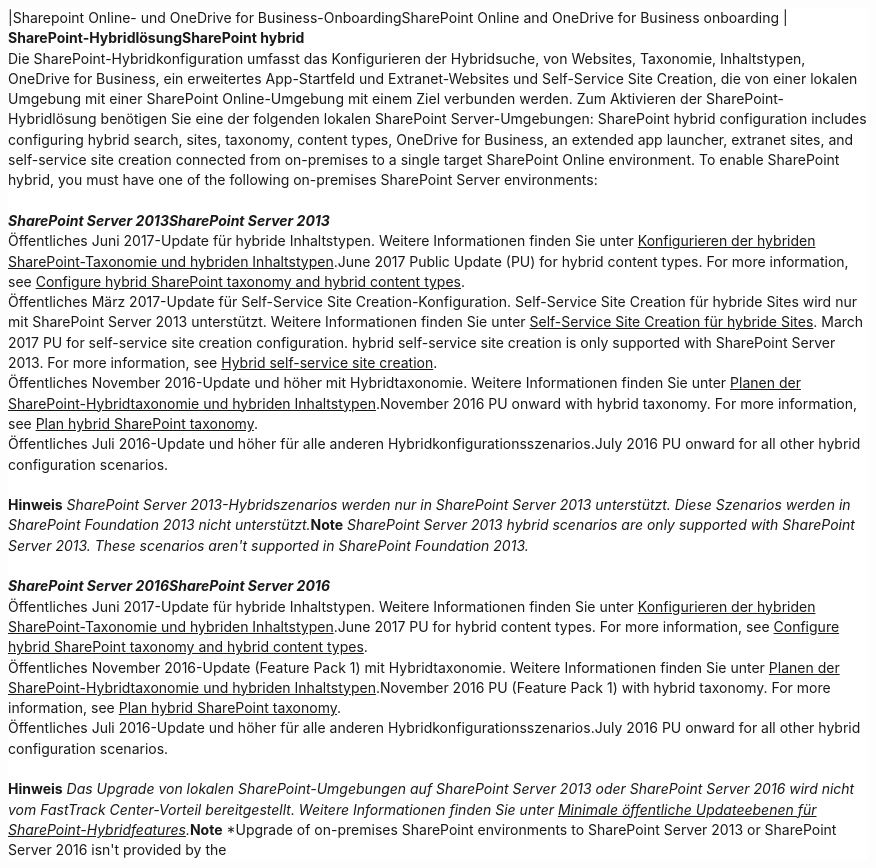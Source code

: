 |<span data-ttu-id="1f2d3-126">Sharepoint Online- und OneDrive for Business-Onboarding</span><span class="sxs-lookup"><span data-stu-id="1f2d3-126">SharePoint Online and OneDrive for Business onboarding</span></span>  | <span data-ttu-id="1f2d3-127">**SharePoint-Hybridlösung**</span><span class="sxs-lookup"><span data-stu-id="1f2d3-127">**SharePoint hybrid**</span></span>  <br/>  <span data-ttu-id="1f2d3-p101">Die SharePoint-Hybridkonfiguration umfasst das Konfigurieren der Hybridsuche, von Websites, Taxonomie, Inhaltstypen, OneDrive for Business, ein erweitertes App-Startfeld und Extranet-Websites und Self-Service Site Creation, die von einer lokalen Umgebung mit einer SharePoint Online-Umgebung mit einem Ziel verbunden werden. Zum Aktivieren der SharePoint-Hybridlösung benötigen Sie eine der folgenden lokalen SharePoint Server-Umgebungen: </span><span class="sxs-lookup"><span data-stu-id="1f2d3-p101">SharePoint hybrid configuration includes configuring hybrid search, sites, taxonomy, content types, OneDrive for Business, an extended app launcher, extranet sites, and self-service site creation connected from on-premises to a single target SharePoint Online environment. To enable SharePoint hybrid, you must have one of the following on-premises SharePoint Server environments:  </span></span><br/> <br/> <span data-ttu-id="1f2d3-130">***SharePoint Server 2013***</span><span class="sxs-lookup"><span data-stu-id="1f2d3-130">***SharePoint Server 2013***</span></span>  <br/>  <span data-ttu-id="1f2d3-p102">Öffentliches Juni 2017-Update für hybride Inhaltstypen. Weitere Informationen finden Sie unter [Konfigurieren der hybriden SharePoint-Taxonomie und hybriden Inhaltstypen](https://go.microsoft.com/fwlink/?linkid=853547).</span><span class="sxs-lookup"><span data-stu-id="1f2d3-p102">June 2017 Public Update (PU) for hybrid content types. For more information, see [Configure hybrid SharePoint taxonomy and hybrid content types](https://go.microsoft.com/fwlink/?linkid=853547).  </span></span><br/>  <span data-ttu-id="1f2d3-p103">Öffentliches März 2017-Update für Self-Service Site Creation-Konfiguration. Self-Service Site Creation für hybride Sites wird nur mit SharePoint Server 2013 unterstützt. Weitere Informationen finden Sie unter [Self-Service Site Creation für hybride Sites](https://go.microsoft.com/fwlink/?linkid=846015). </span><span class="sxs-lookup"><span data-stu-id="1f2d3-p103">March 2017 PU for self-service site creation configuration. hybrid self-service site creation is only supported with SharePoint Server 2013. For more information, see [Hybrid self-service site creation](https://go.microsoft.com/fwlink/?linkid=846015).  </span></span><br/>  <span data-ttu-id="1f2d3-p104">Öffentliches November 2016-Update und höher mit Hybridtaxonomie. Weitere Informationen finden Sie unter [Planen der SharePoint-Hybridtaxonomie und hybriden Inhaltstypen](https://go.microsoft.com/fwlink/?linkid=844867).</span><span class="sxs-lookup"><span data-stu-id="1f2d3-p104">November 2016 PU onward with hybrid taxonomy. For more information, see [Plan hybrid SharePoint taxonomy](https://go.microsoft.com/fwlink/?linkid=844867).  </span></span><br/>  <span data-ttu-id="1f2d3-138">Öffentliches Juli 2016-Update und höher für alle anderen Hybridkonfigurationsszenarios.</span><span class="sxs-lookup"><span data-stu-id="1f2d3-138">July 2016 PU onward for all other hybrid configuration scenarios.</span></span>  <br/><br/> <span data-ttu-id="1f2d3-139">**Hinweis**  *SharePoint Server 2013-Hybridszenarios werden nur in SharePoint Server 2013 unterstützt. Diese Szenarios werden in SharePoint Foundation 2013 nicht unterstützt.*</span><span class="sxs-lookup"><span data-stu-id="1f2d3-139">**Note**  *SharePoint Server 2013 hybrid scenarios are only supported with SharePoint Server 2013. These scenarios aren't supported in SharePoint Foundation 2013.*</span></span>  <br/>   <br/>    <span data-ttu-id="1f2d3-140">***SharePoint Server 2016***</span><span class="sxs-lookup"><span data-stu-id="1f2d3-140">***SharePoint Server 2016***</span></span>  <br/>  <span data-ttu-id="1f2d3-p105">Öffentliches Juni 2017-Update für hybride Inhaltstypen. Weitere Informationen finden Sie unter [Konfigurieren der hybriden SharePoint-Taxonomie und hybriden Inhaltstypen](https://go.microsoft.com/fwlink/?linkid=853547).</span><span class="sxs-lookup"><span data-stu-id="1f2d3-p105">June 2017 PU for hybrid content types. For more information, see [Configure hybrid SharePoint taxonomy and hybrid content types](https://go.microsoft.com/fwlink/?linkid=853547).  </span></span><br/>  <span data-ttu-id="1f2d3-p106">Öffentliches November 2016-Update (Feature Pack 1) mit Hybridtaxonomie. Weitere Informationen finden Sie unter [Planen der SharePoint-Hybridtaxonomie und hybriden Inhaltstypen](https://go.microsoft.com/fwlink/?linkid=844867).</span><span class="sxs-lookup"><span data-stu-id="1f2d3-p106">November 2016 PU (Feature Pack 1) with hybrid taxonomy. For more information, see [Plan hybrid SharePoint taxonomy](https://go.microsoft.com/fwlink/?linkid=844867).  </span></span><br/>  <span data-ttu-id="1f2d3-145">Öffentliches Juli 2016-Update und höher für alle anderen Hybridkonfigurationsszenarios.</span><span class="sxs-lookup"><span data-stu-id="1f2d3-145">July 2016 PU onward for all other hybrid configuration scenarios.</span></span>  <br/><br/> <span data-ttu-id="1f2d3-146">**Hinweis**  *Das Upgrade von lokalen SharePoint-Umgebungen auf SharePoint Server 2013 oder SharePoint Server 2016 wird nicht vom FastTrack Center-Vorteil bereitgestellt. Weitere Informationen finden Sie unter [Minimale öffentliche Updateebenen für SharePoint-Hybridfeatures](https://go.microsoft.com/fwlink/?linkid=853548).*</span><span class="sxs-lookup"><span data-stu-id="1f2d3-146">**Note**  *Upgrade of on-premises SharePoint environments to SharePoint Server 2013 or SharePoint Server 2016 isn't provided by the